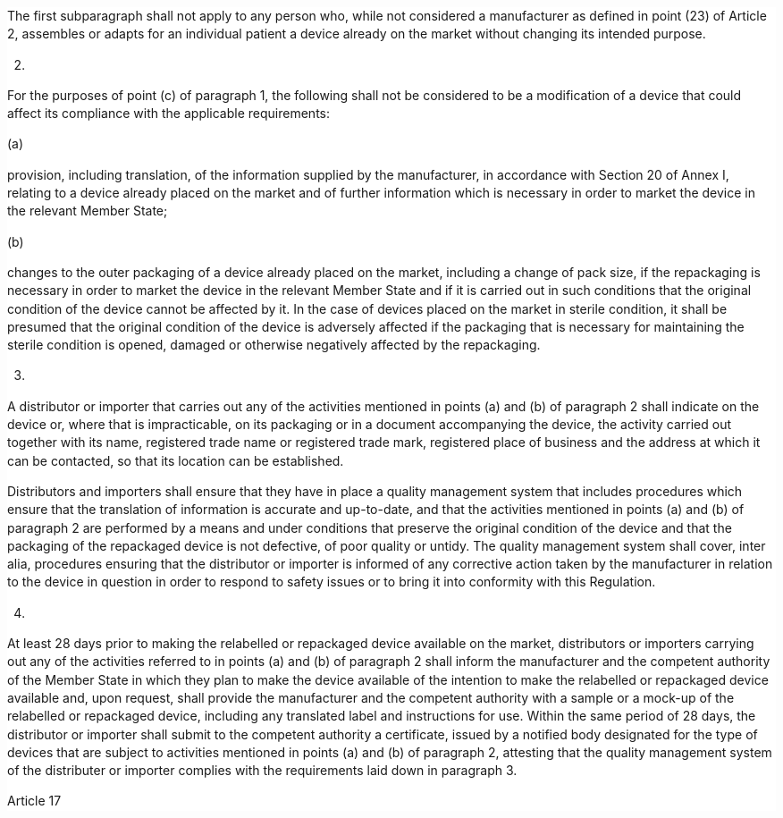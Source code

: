 The first subparagraph shall not apply to any person who, while not considered a manufacturer as defined in point (23) of Article 2, assembles or adapts for an individual patient a device already on the market without changing its intended purpose.

2.

For the purposes of point (c) of paragraph 1, the following shall not be considered to be a modification of a device that could affect its compliance with the applicable requirements:

(a)

provision, including translation, of the information supplied by the manufacturer, in accordance with Section 20 of Annex I, relating to a device already placed on the market and of further information which is necessary in order to market the device in the relevant Member State;

(b)

changes to the outer packaging of a device already placed on the market, including a change of pack size, if the repackaging is necessary in order to market the device in the relevant Member State and if it is carried out in such conditions that the original condition of the device cannot be affected by it. In the case of devices placed on the market in sterile condition, it shall be presumed that the original condition of the device is adversely affected if the packaging that is necessary for maintaining the sterile condition is opened, damaged or otherwise negatively affected by the repackaging.

3.

A distributor or importer that carries out any of the activities mentioned in points (a) and (b) of paragraph 2 shall indicate on the device or, where that is impracticable, on its packaging or in a document accompanying the device, the activity carried out together with its name, registered trade name or registered trade mark, registered place of business and the address at which it can be contacted, so that its location can be established.

Distributors and importers shall ensure that they have in place a quality management system that includes procedures which ensure that the translation of information is accurate and up-to-date, and that the activities mentioned in points (a) and (b) of paragraph 2 are performed by a means and under conditions that preserve the original condition of the device and that the packaging of the repackaged device is not defective, of poor quality or untidy. The quality management system shall cover, inter alia, procedures ensuring that the distributor or importer is informed of any corrective action taken by the manufacturer in relation to the device in question in order to respond to safety issues or to bring it into conformity with this Regulation.

4.

At least 28 days prior to making the relabelled or repackaged device available on the market, distributors or importers carrying out any of the activities referred to in points (a) and (b) of paragraph 2 shall inform the manufacturer and the competent authority of the Member State in which they plan to make the device available of the intention to make the relabelled or repackaged device available and, upon request, shall provide the manufacturer and the competent authority with a sample or a mock-up of the relabelled or repackaged device, including any translated label and instructions for use. Within the same period of 28 days, the distributor or importer shall submit to the competent authority a certificate, issued by a notified body designated for the type of devices that are subject to activities mentioned in points (a) and (b) of paragraph 2, attesting that the quality management system of the distributer or importer complies with the requirements laid down in paragraph 3.

Article 17
